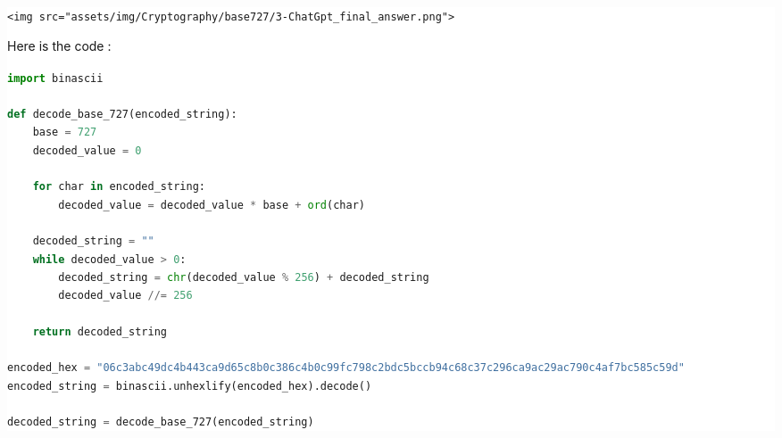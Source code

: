 	<img src="assets/img/Cryptography/base727/3-ChatGpt_final_answer.png">
</p>

Here is the code :

```python
import binascii

def decode_base_727(encoded_string):
    base = 727
    decoded_value = 0

    for char in encoded_string:
        decoded_value = decoded_value * base + ord(char)

    decoded_string = ""
    while decoded_value > 0:
        decoded_string = chr(decoded_value % 256) + decoded_string
        decoded_value //= 256

    return decoded_string

encoded_hex = "06c3abc49dc4b443ca9d65c8b0c386c4b0c99fc798c2bdc5bccb94c68c37c296ca9ac29ac790c4af7bc585c59d"
encoded_string = binascii.unhexlify(encoded_hex).decode()

decoded_string = decode_base_727(encoded_string)
```